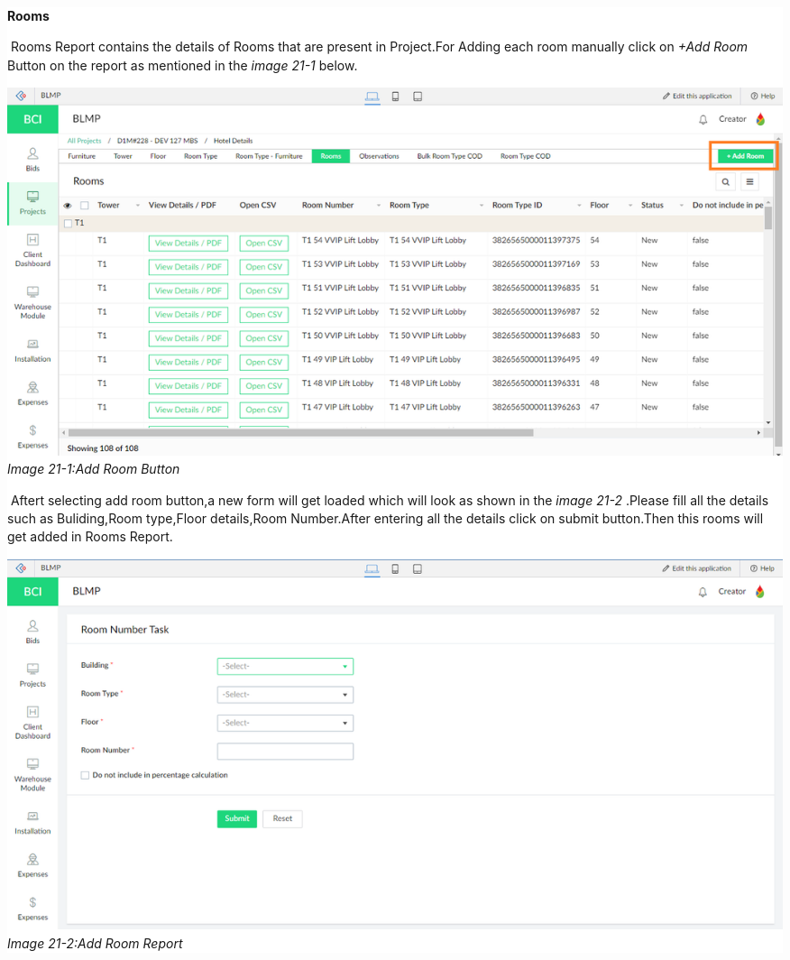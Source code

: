 **Rooms**

​		Rooms Report contains the details of Rooms that are present in Project.For Adding each room manually click on *+Add Room* Button on the report as mentioned in the *image 21-1* below.

![Add Room Button ](Images/AddRoom.png)
 *Image 21-1:Add Room Button*

​		Aftert selecting add room button,a new form will get loaded which will look as shown in the *image 21-2* .Please fill all the details such as Buliding,Room type,Floor details,Room Number.After entering all the details click on submit button.Then this rooms will get added in Rooms Report.

![Add Room Report ](Images/AddRoomReport.png)
 *Image 21-2:Add Room Report*
